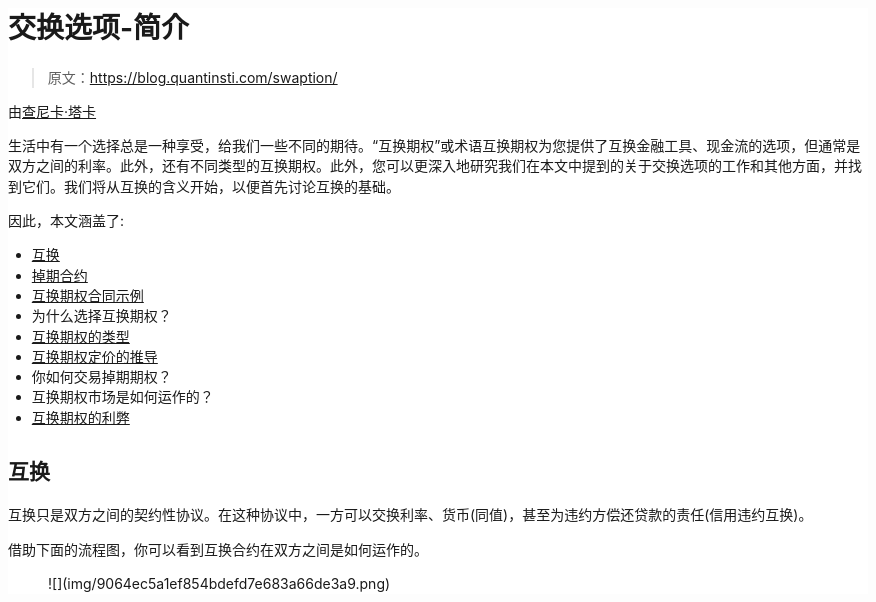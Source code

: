# 交换选项-简介

> 原文：<https://blog.quantinsti.com/swaption/>

由[查尼卡·塔卡](https://www.linkedin.com/in/chainika-bahl-thakar-b32971155/)

生活中有一个选择总是一种享受，给我们一些不同的期待。“互换期权”或术语互换期权为您提供了互换金融工具、现金流的选项，但通常是双方之间的利率。此外，还有不同类型的互换期权。此外，您可以更深入地研究我们在本文中提到的关于交换选项的工作和其他方面，并找到它们。我们将从互换的含义开始，以便首先讨论互换的基础。

因此，本文涵盖了:

*   [互换](#Swap)
*   [掉期合约](#Swaption-Contract)
*   [互换期权合同示例](#Example-Swaption)
*   为什么选择互换期权？
*   [互换期权的类型](#Types-Swaptions)
*   [互换期权定价的推导](#Derivation-Pricing-Swaptions)
*   你如何交易掉期期权？
*   互换期权市场是如何运作的？
*   [互换期权的利弊](#Pros-Cons)

## 互换

互换只是双方之间的契约性协议。在这种协议中，一方可以交换利率、货币(同值)，甚至为违约方偿还贷款的责任(信用违约互换)。

借助下面的流程图，你可以看到互换合约在双方之间是如何运作的。

<figure class="kg-card kg-image-card kg-width-full">![](img/9064ec5a1ef854bdefd7e683a66de3a9.png)</figure>
